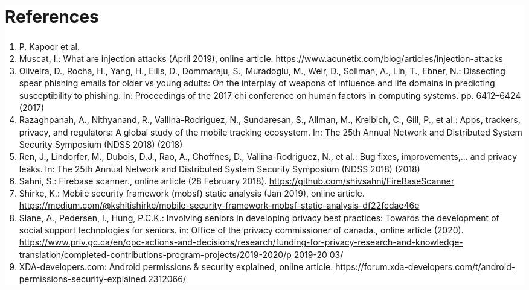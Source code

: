 # References

1. P. Kapoor et al.
2. Muscat, I.: What are injection attacks (April 2019), online article. https://www.acunetix.com/blog/articles/injection-attacks
3. Oliveira, D., Rocha, H., Yang, H., Ellis, D., Dommaraju, S., Muradoglu, M., Weir, D., Soliman, A., Lin, T., Ebner, N.: Dissecting spear phishing emails for older vs young adults: On the interplay of weapons of influence and life domains in predicting susceptibility to phishing. In: Proceedings of the 2017 chi conference on human factors in computing systems. pp. 6412–6424 (2017)
4. Razaghpanah, A., Nithyanand, R., Vallina-Rodriguez, N., Sundaresan, S., Allman, M., Kreibich, C., Gill, P., et al.: Apps, trackers, privacy, and regulators: A global study of the mobile tracking ecosystem. In: The 25th Annual Network and Distributed System Security Symposium (NDSS 2018) (2018)
5. Ren, J., Lindorfer, M., Dubois, D.J., Rao, A., Choffnes, D., Vallina-Rodriguez, N., et al.: Bug fixes, improvements,... and privacy leaks. In: The 25th Annual Network and Distributed System Security Symposium (NDSS 2018) (2018)
6. Sahni, S.: Firebase scanner., online article (28 February 2018). https://github.com/shivsahni/FireBaseScanner
7. Shirke, K.: Mobile security framework (mobsf) static analysis (Jan 2019), online article. https://medium.com/@kshitishirke/mobile-security-framework-mobsf-static-analysis-df22fcdae46e
8. Slane, A., Pedersen, I., Hung, P.C.K.: Involving seniors in developing privacy best practices: Towards the development of social support technologies for seniors. in: Office of the privacy commissioner of canada., online article (2020). https://www.priv.gc.ca/en/opc-actions-and-decisions/research/funding-for-privacy-research-and-knowledge-translation/completed-contributions-program-projects/2019-2020/p 2019-20 03/
9. XDA-developers.com: Android permissions & security explained, online article. https://forum.xda-developers.com/t/android-permissions-security-explained.2312066/
